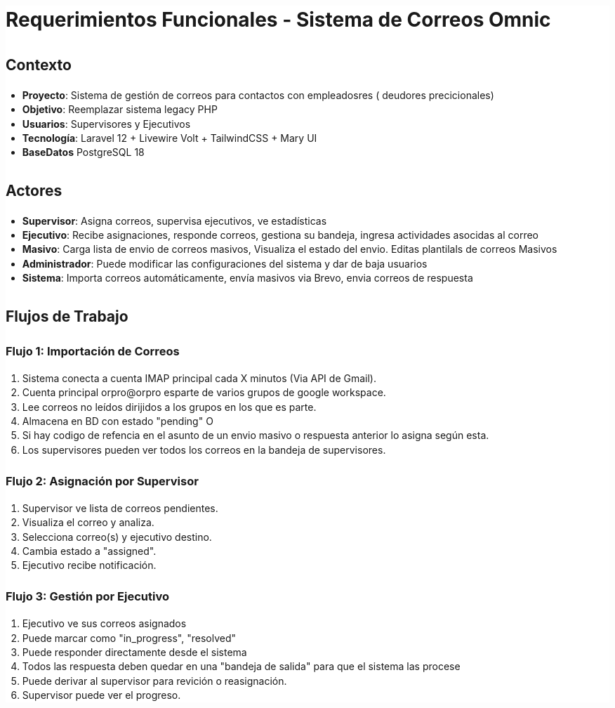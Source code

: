 # Requerimientos Funcionales - Sistema de Correos Omnic

## Contexto

- **Proyecto**: Sistema de gestión de correos para contactos con empleadosres ( deudores precicionales)
- **Objetivo**: Reemplazar sistema legacy PHP
- **Usuarios**: Supervisores y Ejecutivos
- **Tecnología**: Laravel 12 + Livewire Volt + TailwindCSS + Mary UI
- **BaseDatos** PostgreSQL 18

## Actores

- **Supervisor**: Asigna correos, supervisa ejecutivos, ve estadísticas
- **Ejecutivo**: Recibe asignaciones, responde correos, gestiona su bandeja, ingresa actividades asocidas al correo
- **Masivo**: Carga lista de envio de correos masivos, Visualiza el estado del envio. Editas plantilals de correos Masivos
- **Administrador**: Puede modificar las configuraciones del sistema y dar de baja usuarios
- **Sistema**: Importa correos automáticamente, envía masivos via Brevo, envia correos de respuesta
  
## Flujos de Trabajo

### Flujo 1: Importación de Correos

1. Sistema conecta a cuenta IMAP principal cada X minutos (Via API de Gmail).
2. Cuenta principal orpro@orpro esparte de varios grupos de google workspace.
3. Lee correos no leídos dirijidos a los grupos en los que es parte.
4. Almacena en BD con estado "pending" O
5. Si hay codigo de refencia en el asunto de un envio masivo o respuesta anterior lo asigna según esta.
6. Los supervisores pueden ver todos los correos en la bandeja de supervisores.

### Flujo 2: Asignación por Supervisor

1. Supervisor ve lista de correos pendientes.
2. Visualiza el correo y analiza.
3. Selecciona correo(s) y ejecutivo destino.
4. Cambia estado a "assigned".
5. Ejecutivo recibe notificación.

### Flujo 3: Gestión por Ejecutivo

1. Ejecutivo ve sus correos asignados
2. Puede marcar como "in_progress", "resolved"
3. Puede responder directamente desde el sistema
4. Todos las respuesta deben quedar en una "bandeja de salida" para que el sistema las procese
5. Puede derivar al supervisor para revición o reasignación.
6. Supervisor puede ver el progreso.
